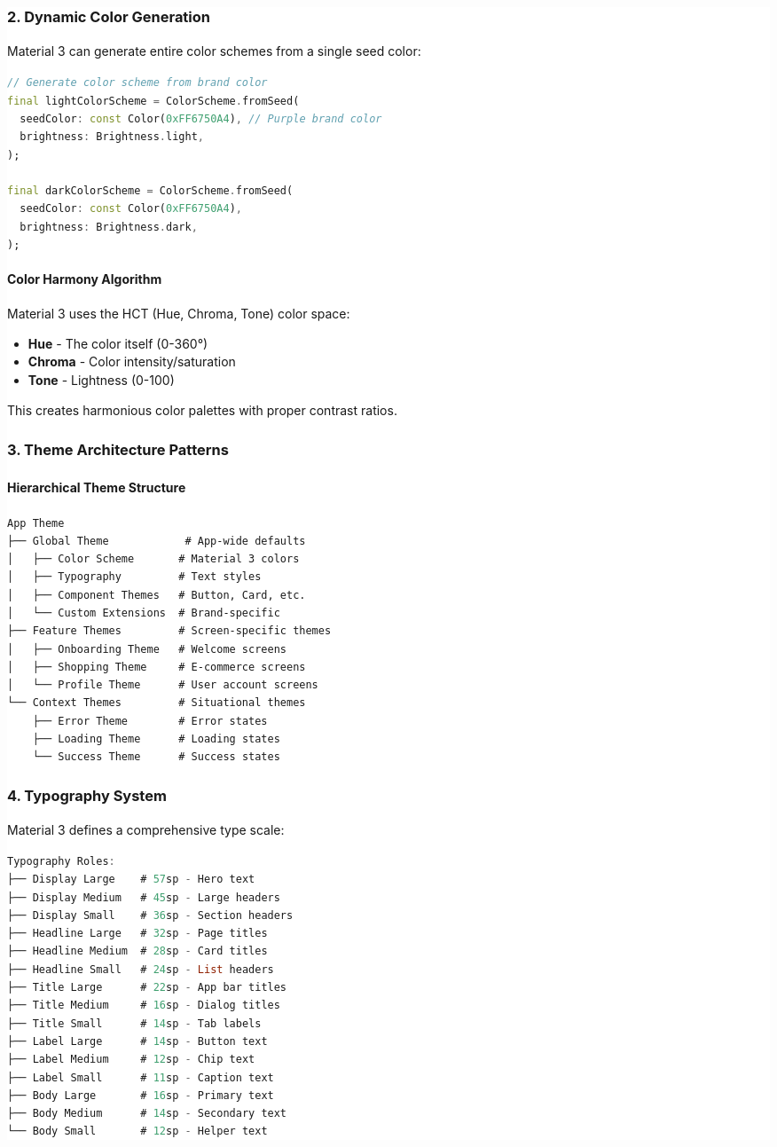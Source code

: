 ### **2. Dynamic Color Generation**

Material 3 can generate entire color schemes from a single seed color:

```dart
// Generate color scheme from brand color
final lightColorScheme = ColorScheme.fromSeed(
  seedColor: const Color(0xFF6750A4), // Purple brand color
  brightness: Brightness.light,
);

final darkColorScheme = ColorScheme.fromSeed(
  seedColor: const Color(0xFF6750A4),
  brightness: Brightness.dark,
);
```

#### **Color Harmony Algorithm**
Material 3 uses the HCT (Hue, Chroma, Tone) color space:
- **Hue** - The color itself (0-360°)
- **Chroma** - Color intensity/saturation
- **Tone** - Lightness (0-100)

This creates harmonious color palettes with proper contrast ratios.

### **3. Theme Architecture Patterns**

#### **Hierarchical Theme Structure**
```
App Theme
├── Global Theme            # App-wide defaults
│   ├── Color Scheme       # Material 3 colors
│   ├── Typography         # Text styles
│   ├── Component Themes   # Button, Card, etc.
│   └── Custom Extensions  # Brand-specific
├── Feature Themes         # Screen-specific themes
│   ├── Onboarding Theme   # Welcome screens
│   ├── Shopping Theme     # E-commerce screens
│   └── Profile Theme      # User account screens
└── Context Themes         # Situational themes
    ├── Error Theme        # Error states
    ├── Loading Theme      # Loading states
    └── Success Theme      # Success states
```

### **4. Typography System**

Material 3 defines a comprehensive type scale:

```dart
Typography Roles:
├── Display Large    # 57sp - Hero text
├── Display Medium   # 45sp - Large headers
├── Display Small    # 36sp - Section headers
├── Headline Large   # 32sp - Page titles
├── Headline Medium  # 28sp - Card titles
├── Headline Small   # 24sp - List headers
├── Title Large      # 22sp - App bar titles
├── Title Medium     # 16sp - Dialog titles
├── Title Small      # 14sp - Tab labels
├── Label Large      # 14sp - Button text
├── Label Medium     # 12sp - Chip text
├── Label Small      # 11sp - Caption text
├── Body Large       # 16sp - Primary text
├── Body Medium      # 14sp - Secondary text
└── Body Small       # 12sp - Helper text
```